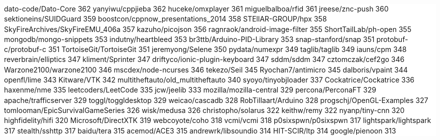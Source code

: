 dato-code/Dato-Core                        362
yanyiwu/cppjieba                           362
huceke/omxplayer                           361
miguelbalboa/rfid                          361
jreese/znc-push                            360
sektioneins/SUIDGuard                      359
boostcon/cppnow_presentations_2014         358
STEllAR-GROUP/hpx                          358
SkyFireArchives/SkyFireEMU_406a            357
kazuho/picojson                            356
ragnraok/android-image-filter              355
ShortTailLab/ph-open                       355
mongodb/mongo-snippets                     353
indutny/heartbleed                         353
br3ttb/Arduino-PID-Library                 353
snap-stanford/snap                         351
protobuf-c/protobuf-c                      351
TortoiseGit/TortoiseGit                    351
jeremyong/Selene                           350
pydata/numexpr                             349
taglib/taglib                              349
iauns/cpm                                  348
reverbrain/elliptics                       347
kliment/Sprinter                           347
driftyco/ionic-plugin-keyboard             347
sddm/sddm                                  347
cztomczak/cef2go                           346
Warzone2100/warzone2100                    346
mscdex/node-ncurses                        346
tekezo/Seil                                345
Ryochan7/antimicro                         345
dalboris/vpaint                            344
openfl/lime                                343
Kitware/VTK                                342
multitheftauto/old_multitheftauto          340
syoyo/tinyobjloader                        337
Cockatrice/Cockatrice                      336
haxenme/nme                                335
leetcoders/LeetCode                        335
jcw/jeelib                                 333
mozilla/mozilla-central                    329
percona/PerconaFT                          329
apache/trafficserver                       329
toggl/toggldesktop                         329
weicao/cascadb                             328
RobTillaart/Arduino                        328
progschj/OpenGL-Examples                   327
tomlooman/EpicSurvivalGameSeries           326
wisk/medusa                                326
christopho/solarus                         322
keithw/remy                                322
nyanp/tiny-cnn                             320
highfidelity/hifi                          320
Microsoft/DirectXTK                        319
webcoyote/coho                             318
vcmi/vcmi                                  318
p0sixspwn/p0sixspwn                        317
lightspark/lightspark                      317
stealth/sshttp                             317
baidu/tera                                 315
acemod/ACE3                                315
andrewrk/libsoundio                        314
HIT-SCIR/ltp                               314
google/pienoon                             313